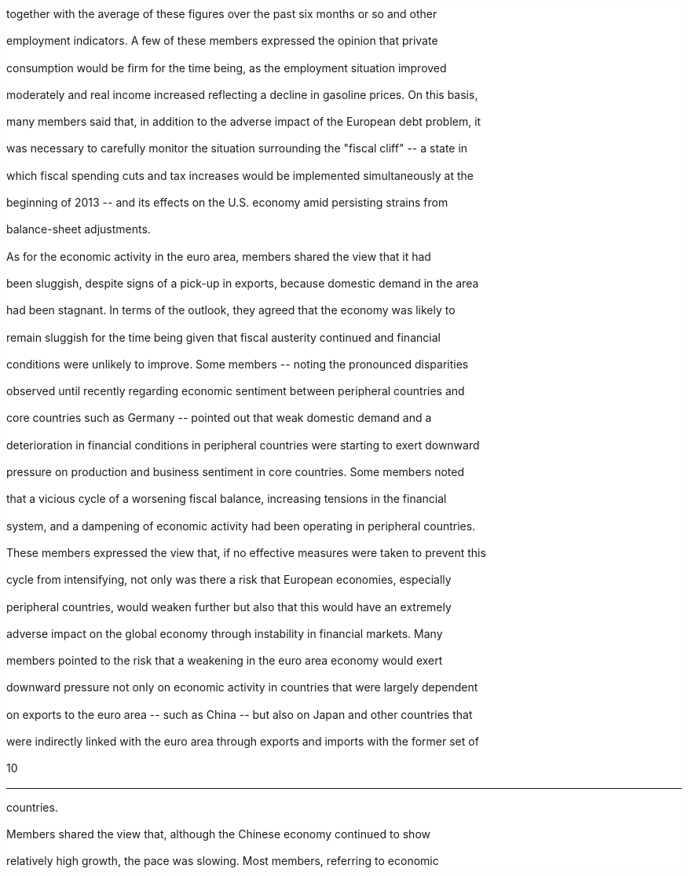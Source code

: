 together with the average of these figures over the past six months or so and other

employment indicators. A few of these members expressed the opinion that private

consumption would be firm for the time being, as the employment situation improved

moderately and real income increased reflecting a decline in gasoline prices. On this basis,

many members said that, in addition to the adverse impact of the European debt problem, it

was necessary to carefully monitor the situation surrounding the "fiscal cliff" -- a state in

which fiscal spending cuts and tax increases would be implemented simultaneously at the

beginning of 2013 -- and its effects on the U.S. economy amid persisting strains from

balance-sheet adjustments.

As for the economic activity in the euro area, members shared the view that it had

been sluggish, despite signs of a pick-up in exports, because domestic demand in the area

had been stagnant. In terms of the outlook, they agreed that the economy was likely to

remain sluggish for the time being given that fiscal austerity continued and financial

conditions were unlikely to improve. Some members -- noting the pronounced disparities

observed until recently regarding economic sentiment between peripheral countries and

core countries such as Germany -- pointed out that weak domestic demand and a

deterioration in financial conditions in peripheral countries were starting to exert downward

pressure on production and business sentiment in core countries. Some members noted

that a vicious cycle of a worsening fiscal balance, increasing tensions in the financial

system, and a dampening of economic activity had been operating in peripheral countries.

These members expressed the view that, if no effective measures were taken to prevent this

cycle from intensifying, not only was there a risk that European economies, especially

peripheral countries, would weaken further but also that this would have an extremely

adverse impact on the global economy through instability in financial markets. Many

members pointed to the risk that a weakening in the euro area economy would exert

downward pressure not only on economic activity in countries that were largely dependent

on exports to the euro area -- such as China -- but also on Japan and other countries that

were indirectly linked with the euro area through exports and imports with the former set of

10


-----

countries.

Members shared the view that, although the Chinese economy continued to show

relatively high growth, the pace was slowing. Most members, referring to economic

